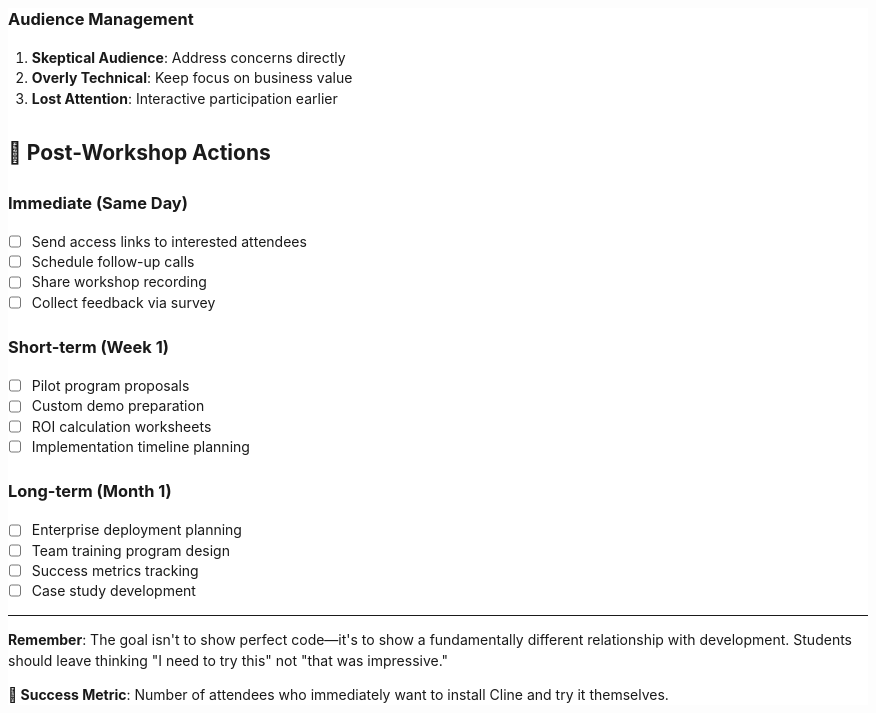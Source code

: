 ### Audience Management
1. **Skeptical Audience**: Address concerns directly
2. **Overly Technical**: Keep focus on business value
3. **Lost Attention**: Interactive participation earlier

## 📝 Post-Workshop Actions

### Immediate (Same Day)
- [ ] Send access links to interested attendees
- [ ] Schedule follow-up calls
- [ ] Share workshop recording
- [ ] Collect feedback via survey

### Short-term (Week 1)
- [ ] Pilot program proposals
- [ ] Custom demo preparation
- [ ] ROI calculation worksheets
- [ ] Implementation timeline planning

### Long-term (Month 1)
- [ ] Enterprise deployment planning
- [ ] Team training program design
- [ ] Success metrics tracking
- [ ] Case study development

---

**Remember**: The goal isn't to show perfect code—it's to show a fundamentally different relationship with development. Students should leave thinking "I need to try this" not "that was impressive."

**🎯 Success Metric**: Number of attendees who immediately want to install Cline and try it themselves.
